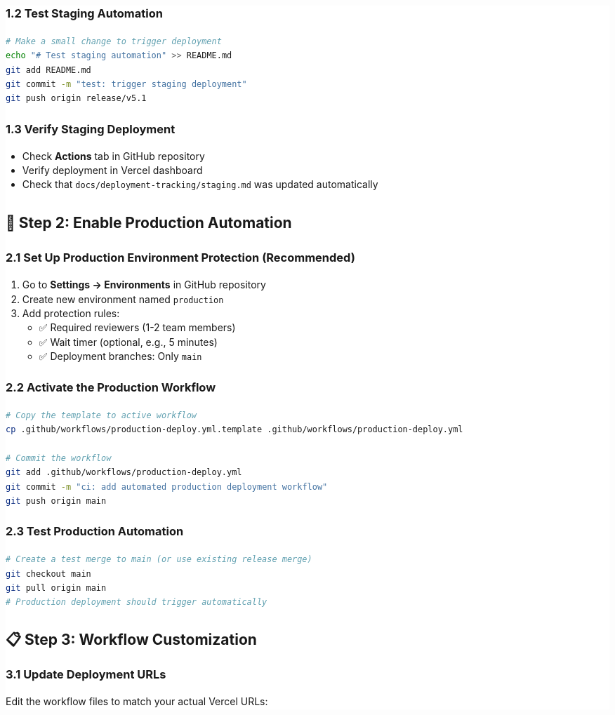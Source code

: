 ### 1.2 Test Staging Automation
```bash
# Make a small change to trigger deployment
echo "# Test staging automation" >> README.md
git add README.md
git commit -m "test: trigger staging deployment"
git push origin release/v5.1
```

### 1.3 Verify Staging Deployment
- Check **Actions** tab in GitHub repository
- Verify deployment in Vercel dashboard
- Check that `docs/deployment-tracking/staging.md` was updated automatically

## 🎯 Step 2: Enable Production Automation

### 2.1 Set Up Production Environment Protection (Recommended)

1. Go to **Settings → Environments** in GitHub repository
2. Create new environment named `production`
3. Add protection rules:
   - ✅ Required reviewers (1-2 team members)
   - ✅ Wait timer (optional, e.g., 5 minutes)
   - ✅ Deployment branches: Only `main`

### 2.2 Activate the Production Workflow
```bash
# Copy the template to active workflow
cp .github/workflows/production-deploy.yml.template .github/workflows/production-deploy.yml

# Commit the workflow
git add .github/workflows/production-deploy.yml
git commit -m "ci: add automated production deployment workflow"
git push origin main
```

### 2.3 Test Production Automation
```bash
# Create a test merge to main (or use existing release merge)
git checkout main
git pull origin main
# Production deployment should trigger automatically
```

## 📋 Step 3: Workflow Customization

### 3.1 Update Deployment URLs

Edit the workflow files to match your actual Vercel URLs:

